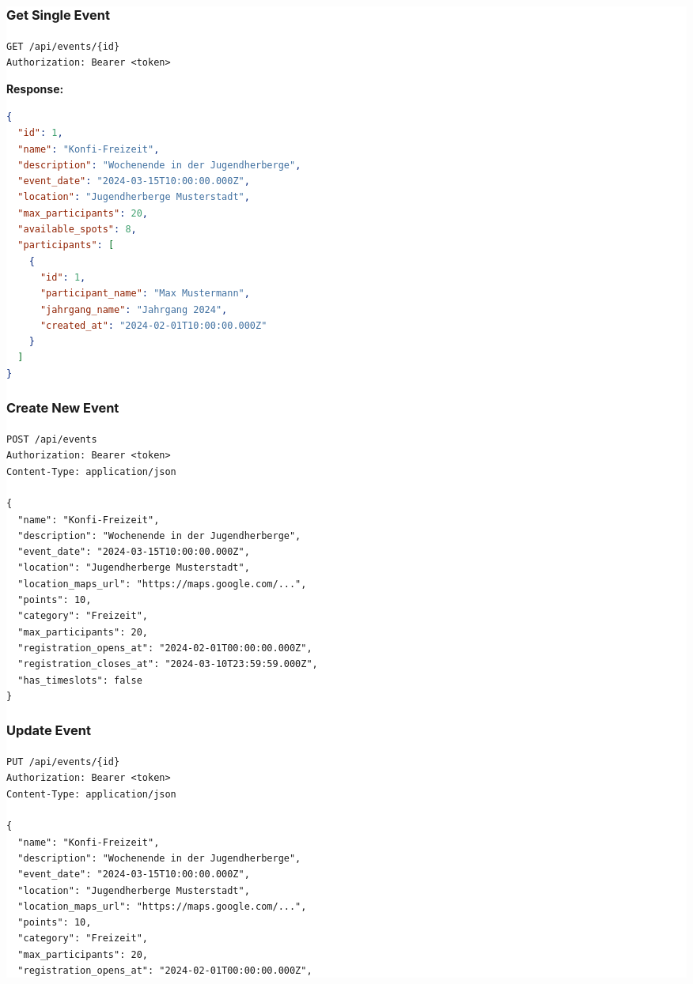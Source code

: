 
### Get Single Event
```http
GET /api/events/{id}
Authorization: Bearer <token>
```

**Response:**
```json
{
  "id": 1,
  "name": "Konfi-Freizeit",
  "description": "Wochenende in der Jugendherberge",
  "event_date": "2024-03-15T10:00:00.000Z",
  "location": "Jugendherberge Musterstadt",
  "max_participants": 20,
  "available_spots": 8,
  "participants": [
    {
      "id": 1,
      "participant_name": "Max Mustermann",
      "jahrgang_name": "Jahrgang 2024",
      "created_at": "2024-02-01T10:00:00.000Z"
    }
  ]
}
```

### Create New Event
```http
POST /api/events
Authorization: Bearer <token>
Content-Type: application/json

{
  "name": "Konfi-Freizeit",
  "description": "Wochenende in der Jugendherberge",
  "event_date": "2024-03-15T10:00:00.000Z",
  "location": "Jugendherberge Musterstadt",
  "location_maps_url": "https://maps.google.com/...",
  "points": 10,
  "category": "Freizeit",
  "max_participants": 20,
  "registration_opens_at": "2024-02-01T00:00:00.000Z",
  "registration_closes_at": "2024-03-10T23:59:59.000Z",
  "has_timeslots": false
}
```

### Update Event
```http
PUT /api/events/{id}
Authorization: Bearer <token>
Content-Type: application/json

{
  "name": "Konfi-Freizeit",
  "description": "Wochenende in der Jugendherberge",
  "event_date": "2024-03-15T10:00:00.000Z",
  "location": "Jugendherberge Musterstadt",
  "location_maps_url": "https://maps.google.com/...",
  "points": 10,
  "category": "Freizeit",
  "max_participants": 20,
  "registration_opens_at": "2024-02-01T00:00:00.000Z",
```